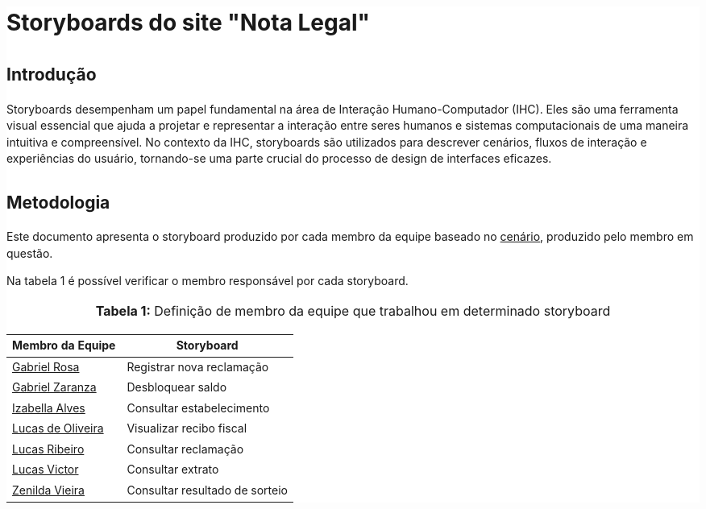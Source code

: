 # Storyboards do site "Nota Legal"

## Introdução

Storyboards desempenham um papel fundamental na área de Interação Humano-Computador (IHC). Eles são uma ferramenta visual essencial que ajuda a projetar e representar a interação entre seres humanos e sistemas computacionais de uma maneira intuitiva e compreensível. No contexto da IHC, storyboards são utilizados para descrever cenários, fluxos de interação e experiências do usuário, tornando-se uma parte crucial do processo de design de interfaces eficazes. 

## Metodologia

Este documento apresenta o storyboard produzido por cada membro da equipe baseado no [cenário](https://interacao-humano-computador.github.io/2023.2-NotaLegal/analise%20de%20requisitos/cenarios/), produzido pelo membro em questão.

Na tabela 1 é possível verificar o membro responsável por cada storyboard.

<div align="center">
<font size="3"><p style="text-align: center"><b>Tabela 1:</b> Definição de membro da equipe que trabalhou em determinado storyboard</p></font>

<table>
    <thead>
        <tr>
            <th>Membro da Equipe</th>
            <th>Storyboard</th>
        </tr>
    </thead>
    <tbody>
        <tr>
            <td><a href="https://github.com/gabrielrosa09">Gabriel Rosa</a></td>
            <td>Registrar nova reclamação</td>
        </tr>
        <tr>
            <td><a href="https://github.com/GZaranza">Gabriel Zaranza</a></td>
            <td>Desbloquear saldo</td>
        </tr>
        <tr>
            <td><a href="https://github.com/izabellaalves">Izabella Alves</a></td>
            <td>Consultar estabelecimento</td>
        </tr>
        <tr>
            <td><a href="https://github.com/LucasOliveiraDiasMarquesFerreira">Lucas de Oliveira</a></td>
            <td>Visualizar recibo fiscal</td>
        </tr>
        <tr>
            <td><a href="https://github.com/lucassouzs">Lucas Ribeiro</a></td>
            <td>Consultar reclamação</td>
        </tr>
        <tr>
            <td><a href="https://github.com/Lucas13032003">Lucas Victor</a></td>
            <td>Consultar extrato</td>
        </tr>
        <tr>
            <td><a href="https://github.com/zenildavieira">Zenilda Vieira</a></td>
            <td>Consultar resultado de sorteio</td>
        </tr>
    </tbody>
</table>
